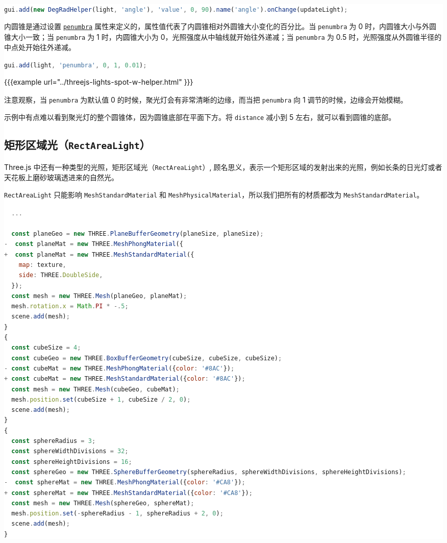 ```js
gui.add(new DegRadHelper(light, 'angle'), 'value', 0, 90).name('angle').onChange(updateLight);
```

内圆锥是通过设置 [`penumbra`](SpotLight.penumbra) 属性来定义的，属性值代表了内圆锥相对外圆锥大小变化的百分比。当 `penumbra` 为 0 时，内圆锥大小与外圆锥大小一致；当 `penumbra` 为 1 时，内圆锥大小为 0，光照强度从中轴线就开始往外递减；当 `penumbra` 为 0.5 时，光照强度从外圆锥半径的中点处开始往外递减。

```js
gui.add(light, 'penumbra', 0, 1, 0.01);
```

{{{example url="../threejs-lights-spot-w-helper.html" }}}

注意观察，当 `penumbra` 为默认值 0 的时候，聚光灯会有非常清晰的边缘，而当把 `penumbra` 向 1 调节的时候，边缘会开始模糊。

示例中有点难以看到聚光灯的整个圆锥体，因为圆锥底部在平面下方。将 `distance` 减小到 5 左右，就可以看到圆锥的底部。

## 矩形区域光（`RectAreaLight`）

Three.js 中还有一种类型的光照，矩形区域光（`RectAreaLight`）, 顾名思义，表示一个矩形区域的发射出来的光照，例如长条的日光灯或者天花板上磨砂玻璃透进来的自然光。

`RectAreaLight` 只能影响 `MeshStandardMaterial` 和 `MeshPhysicalMaterial`，所以我们把所有的材质都改为 `MeshStandardMaterial`。

```js
  ...

  const planeGeo = new THREE.PlaneBufferGeometry(planeSize, planeSize);
-  const planeMat = new THREE.MeshPhongMaterial({
+  const planeMat = new THREE.MeshStandardMaterial({
    map: texture,
    side: THREE.DoubleSide,
  });
  const mesh = new THREE.Mesh(planeGeo, planeMat);
  mesh.rotation.x = Math.PI * -.5;
  scene.add(mesh);
}
{
  const cubeSize = 4;
  const cubeGeo = new THREE.BoxBufferGeometry(cubeSize, cubeSize, cubeSize);
- const cubeMat = new THREE.MeshPhongMaterial({color: '#8AC'});
+ const cubeMat = new THREE.MeshStandardMaterial({color: '#8AC'});
  const mesh = new THREE.Mesh(cubeGeo, cubeMat);
  mesh.position.set(cubeSize + 1, cubeSize / 2, 0);
  scene.add(mesh);
}
{
  const sphereRadius = 3;
  const sphereWidthDivisions = 32;
  const sphereHeightDivisions = 16;
  const sphereGeo = new THREE.SphereBufferGeometry(sphereRadius, sphereWidthDivisions, sphereHeightDivisions);
-  const sphereMat = new THREE.MeshPhongMaterial({color: '#CA8'});
+ const sphereMat = new THREE.MeshStandardMaterial({color: '#CA8'});
  const mesh = new THREE.Mesh(sphereGeo, sphereMat);
  mesh.position.set(-sphereRadius - 1, sphereRadius + 2, 0);
  scene.add(mesh);
}
```
